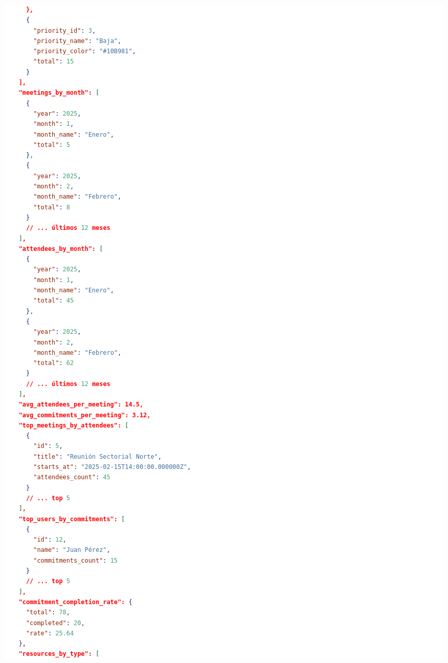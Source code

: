 ```json
      },
      {
        "priority_id": 3,
        "priority_name": "Baja",
        "priority_color": "#10B981",
        "total": 15
      }
    ],
    "meetings_by_month": [
      {
        "year": 2025,
        "month": 1,
        "month_name": "Enero",
        "total": 5
      },
      {
        "year": 2025,
        "month": 2,
        "month_name": "Febrero",
        "total": 8
      }
      // ... últimos 12 meses
    ],
    "attendees_by_month": [
      {
        "year": 2025,
        "month": 1,
        "month_name": "Enero",
        "total": 45
      },
      {
        "year": 2025,
        "month": 2,
        "month_name": "Febrero",
        "total": 62
      }
      // ... últimos 12 meses
    ],
    "avg_attendees_per_meeting": 14.5,
    "avg_commitments_per_meeting": 3.12,
    "top_meetings_by_attendees": [
      {
        "id": 5,
        "title": "Reunión Sectorial Norte",
        "starts_at": "2025-02-15T14:00:00.000000Z",
        "attendees_count": 45
      }
      // ... top 5
    ],
    "top_users_by_commitments": [
      {
        "id": 12,
        "name": "Juan Pérez",
        "commitments_count": 15
      }
      // ... top 5
    ],
    "commitment_completion_rate": {
      "total": 78,
      "completed": 20,
      "rate": 25.64
    },
    "resources_by_type": [
```